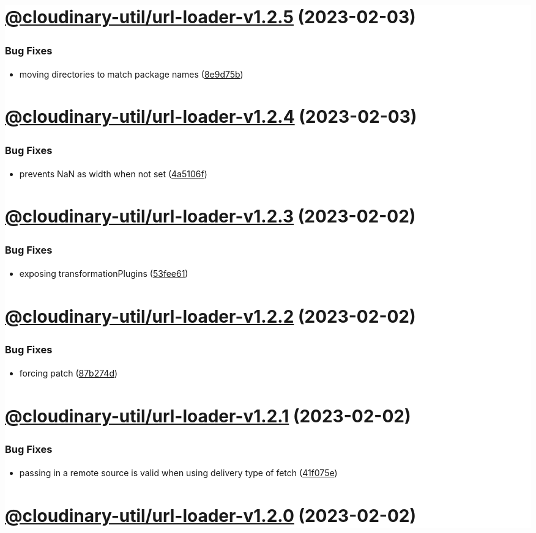 # [@cloudinary-util/url-loader-v1.2.5](https://github.com/colbyfayock/cloudinary-util/compare/@cloudinary-util/url-loader-v1.2.4...@cloudinary-util/url-loader-v1.2.5) (2023-02-03)

### Bug Fixes

- moving directories to match package names ([8e9d75b](https://github.com/colbyfayock/cloudinary-util/commit/8e9d75b386058eae11e58d070c9bf3f173f889e5))

# [@cloudinary-util/url-loader-v1.2.4](https://github.com/colbyfayock/cloudinary-util/compare/@cloudinary-util/url-loader-v1.2.3...@cloudinary-util/url-loader-v1.2.4) (2023-02-03)

### Bug Fixes

- prevents NaN as width when not set ([4a5106f](https://github.com/colbyfayock/cloudinary-util/commit/4a5106ff42469dcda17fbd5d8fe1ff32f6c9b798))

# [@cloudinary-util/url-loader-v1.2.3](https://github.com/colbyfayock/cloudinary-util/compare/@cloudinary-util/url-loader-v1.2.2...@cloudinary-util/url-loader-v1.2.3) (2023-02-02)

### Bug Fixes

- exposing transformationPlugins ([53fee61](https://github.com/colbyfayock/cloudinary-util/commit/53fee61b794016f4f7918da43942618be3417819))

# [@cloudinary-util/url-loader-v1.2.2](https://github.com/colbyfayock/cloudinary-util/compare/@cloudinary-util/url-loader-v1.2.1...@cloudinary-util/url-loader-v1.2.2) (2023-02-02)

### Bug Fixes

- forcing patch ([87b274d](https://github.com/colbyfayock/cloudinary-util/commit/87b274da38b05d36a38b9af0002a8670610ebad3))

# [@cloudinary-util/url-loader-v1.2.1](https://github.com/colbyfayock/cloudinary-util/compare/@cloudinary-util/url-loader-v1.2.0...@cloudinary-util/url-loader-v1.2.1) (2023-02-02)

### Bug Fixes

- passing in a remote source is valid when using delivery type of fetch ([41f075e](https://github.com/colbyfayock/cloudinary-util/commit/41f075ecb4291a903abec8dc6c6918f6b7a825c9))

# [@cloudinary-util/url-loader-v1.2.0](https://github.com/colbyfayock/cloudinary-util/compare/@cloudinary-util/url-loader-v1.1.0...@cloudinary-util/url-loader-v1.2.0) (2023-02-02)
